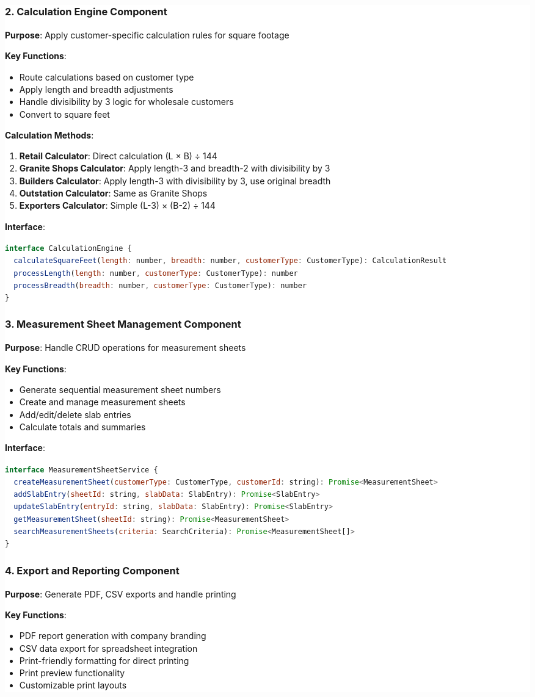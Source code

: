 ### 2. Calculation Engine Component

**Purpose**: Apply customer-specific calculation rules for square footage

**Key Functions**:
- Route calculations based on customer type
- Apply length and breadth adjustments
- Handle divisibility by 3 logic for wholesale customers
- Convert to square feet

**Calculation Methods**:

1. **Retail Calculator**: Direct calculation (L × B) ÷ 144
2. **Granite Shops Calculator**: Apply length-3 and breadth-2 with divisibility by 3
3. **Builders Calculator**: Apply length-3 with divisibility by 3, use original breadth
4. **Outstation Calculator**: Same as Granite Shops
5. **Exporters Calculator**: Simple (L-3) × (B-2) ÷ 144

**Interface**:
```javascript
interface CalculationEngine {
  calculateSquareFeet(length: number, breadth: number, customerType: CustomerType): CalculationResult
  processLength(length: number, customerType: CustomerType): number
  processBreadth(breadth: number, customerType: CustomerType): number
}
```

### 3. Measurement Sheet Management Component

**Purpose**: Handle CRUD operations for measurement sheets

**Key Functions**:
- Generate sequential measurement sheet numbers
- Create and manage measurement sheets
- Add/edit/delete slab entries
- Calculate totals and summaries

**Interface**:
```javascript
interface MeasurementSheetService {
  createMeasurementSheet(customerType: CustomerType, customerId: string): Promise<MeasurementSheet>
  addSlabEntry(sheetId: string, slabData: SlabEntry): Promise<SlabEntry>
  updateSlabEntry(entryId: string, slabData: SlabEntry): Promise<SlabEntry>
  getMeasurementSheet(sheetId: string): Promise<MeasurementSheet>
  searchMeasurementSheets(criteria: SearchCriteria): Promise<MeasurementSheet[]>
}
```

### 4. Export and Reporting Component

**Purpose**: Generate PDF, CSV exports and handle printing

**Key Functions**:
- PDF report generation with company branding
- CSV data export for spreadsheet integration
- Print-friendly formatting for direct printing
- Print preview functionality
- Customizable print layouts
